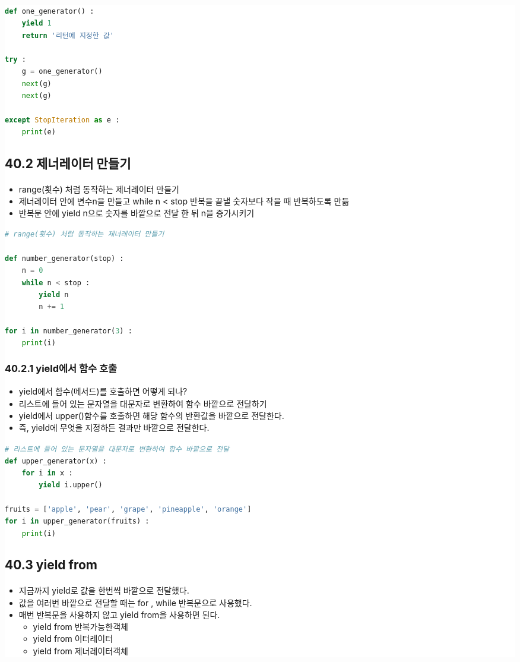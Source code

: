 
```python
def one_generator() :
    yield 1
    return '리턴에 지정한 값'

try :
    g = one_generator()
    next(g)
    next(g)
    
except StopIteration as e :
    print(e)

```

## 40.2 제너레이터 만들기
- range(횟수) 처럼 동작하는 제너레이터 만들기
- 제너레이터 안에 변수n을 만들고 while n < stop 반복을 끝낼 숫자보다 작을 때 반복하도록 만듦
- 반복문 안에 yield n으로 숫자를 바깥으로 전달 한 뒤 n을 증가시키기


```python
# range(횟수) 처럼 동작하는 제너레이터 만들기 

def number_generator(stop) :
    n = 0 
    while n < stop :
        yield n 
        n += 1
        
for i in number_generator(3) :
    print(i)
```

### 40.2.1 yield에서 함수 호출
- yield에서 함수(메서드)를 호출하면 어떻게 되나?
- 리스트에 들어 있는 문자열을 대문자로 변환하여 함수 바깥으로 전달하기
- yield에서 upper()함수를 호출하면 해당 함수의 반환값을 바깥으로 전달한다. 
- 즉, yield에 무엇을 지정하든 결과만 바깥으로 전달한다. 


```python
# 리스트에 들어 있는 문자열을 대문자로 변환하여 함수 바깥으로 전달
def upper_generator(x) :
    for i in x :
        yield i.upper()
        
fruits = ['apple', 'pear', 'grape', 'pineapple', 'orange']
for i in upper_generator(fruits) :
    print(i)
```

## 40.3 yield from
- 지금까지 yield로 값을 한번씩 바깥으로 전달했다.
- 값을 여러번 바깥으로 전달할 때는 for , while 반복문으로 사용했다.
- 매번 반복문을 사용하지 않고 yield from을 사용하면 된다.
    - yield from 반복가능한객체
    - yield from 이터레이터
    - yield from 제너레이터객체
